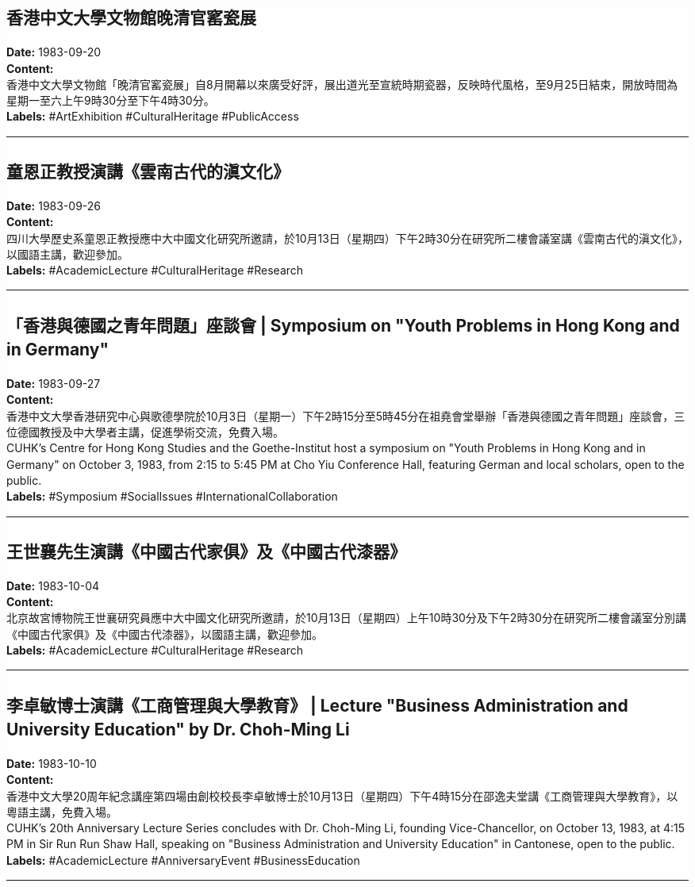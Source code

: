 
## 香港中文大學文物館晚清官窰瓷展  
**Date:** 1983-09-20  
**Content:**  
香港中文大學文物館「晚清官窰瓷展」自8月開幕以來廣受好評，展出道光至宣統時期瓷器，反映時代風格，至9月25日結束，開放時間為星期一至六上午9時30分至下午4時30分。  
**Labels:** #ArtExhibition #CulturalHeritage #PublicAccess  

---

## 童恩正教授演講《雲南古代的滇文化》  
**Date:** 1983-09-26  
**Content:**  
四川大學歷史系童恩正教授應中大中國文化研究所邀請，於10月13日（星期四）下午2時30分在研究所二樓會議室講《雲南古代的滇文化》，以國語主講，歡迎參加。  
**Labels:** #AcademicLecture #CulturalHeritage #Research  

---

## 「香港與德國之青年問題」座談會 | Symposium on "Youth Problems in Hong Kong and in Germany"  
**Date:** 1983-09-27  
**Content:**  
香港中文大學香港研究中心與歌德學院於10月3日（星期一）下午2時15分至5時45分在祖堯會堂舉辦「香港與德國之青年問題」座談會，三位德國教授及中大學者主講，促進學術交流，免費入場。  
CUHK’s Centre for Hong Kong Studies and the Goethe-Institut host a symposium on "Youth Problems in Hong Kong and in Germany" on October 3, 1983, from 2:15 to 5:45 PM at Cho Yiu Conference Hall, featuring German and local scholars, open to the public.  
**Labels:** #Symposium #SocialIssues #InternationalCollaboration  

---

## 王世襄先生演講《中國古代家俱》及《中國古代漆器》  
**Date:** 1983-10-04  
**Content:**  
北京故宮博物院王世襄研究員應中大中國文化研究所邀請，於10月13日（星期四）上午10時30分及下午2時30分在研究所二樓會議室分別講《中國古代家俱》及《中國古代漆器》，以國語主講，歡迎參加。  
**Labels:** #AcademicLecture #CulturalHeritage #Research  

---

## 李卓敏博士演講《工商管理與大學教育》 | Lecture "Business Administration and University Education" by Dr. Choh-Ming Li  
**Date:** 1983-10-10  
**Content:**  
香港中文大學20周年紀念講座第四場由創校校長李卓敏博士於10月13日（星期四）下午4時15分在邵逸夫堂講《工商管理與大學教育》，以粵語主講，免費入場。  
CUHK’s 20th Anniversary Lecture Series concludes with Dr. Choh-Ming Li, founding Vice-Chancellor, on October 13, 1983, at 4:15 PM in Sir Run Run Shaw Hall, speaking on "Business Administration and University Education" in Cantonese, open to the public.  
**Labels:** #AcademicLecture #AnniversaryEvent #BusinessEducation  

---
